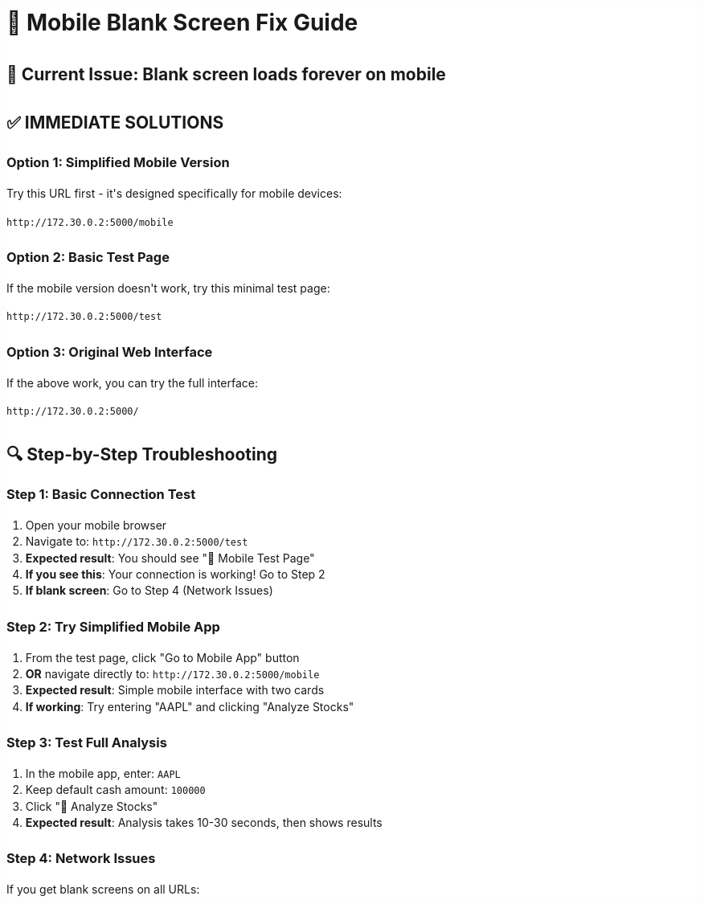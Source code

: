 # 📱 Mobile Blank Screen Fix Guide

## 🚨 **Current Issue**: Blank screen loads forever on mobile

## ✅ **IMMEDIATE SOLUTIONS**

### **Option 1: Simplified Mobile Version**
Try this URL first - it's designed specifically for mobile devices:
```
http://172.30.0.2:5000/mobile
```

### **Option 2: Basic Test Page**
If the mobile version doesn't work, try this minimal test page:
```
http://172.30.0.2:5000/test
```

### **Option 3: Original Web Interface**
If the above work, you can try the full interface:
```
http://172.30.0.2:5000/
```

## 🔍 **Step-by-Step Troubleshooting**

### **Step 1: Basic Connection Test**
1. Open your mobile browser
2. Navigate to: `http://172.30.0.2:5000/test`
3. **Expected result**: You should see "📱 Mobile Test Page"
4. **If you see this**: Your connection is working! Go to Step 2
5. **If blank screen**: Go to Step 4 (Network Issues)

### **Step 2: Try Simplified Mobile App**
1. From the test page, click "Go to Mobile App" button
2. **OR** navigate directly to: `http://172.30.0.2:5000/mobile`
3. **Expected result**: Simple mobile interface with two cards
4. **If working**: Try entering "AAPL" and clicking "Analyze Stocks"

### **Step 3: Test Full Analysis**
1. In the mobile app, enter: `AAPL`
2. Keep default cash amount: `100000`
3. Click "🚀 Analyze Stocks"
4. **Expected result**: Analysis takes 10-30 seconds, then shows results

### **Step 4: Network Issues**
If you get blank screens on all URLs:
